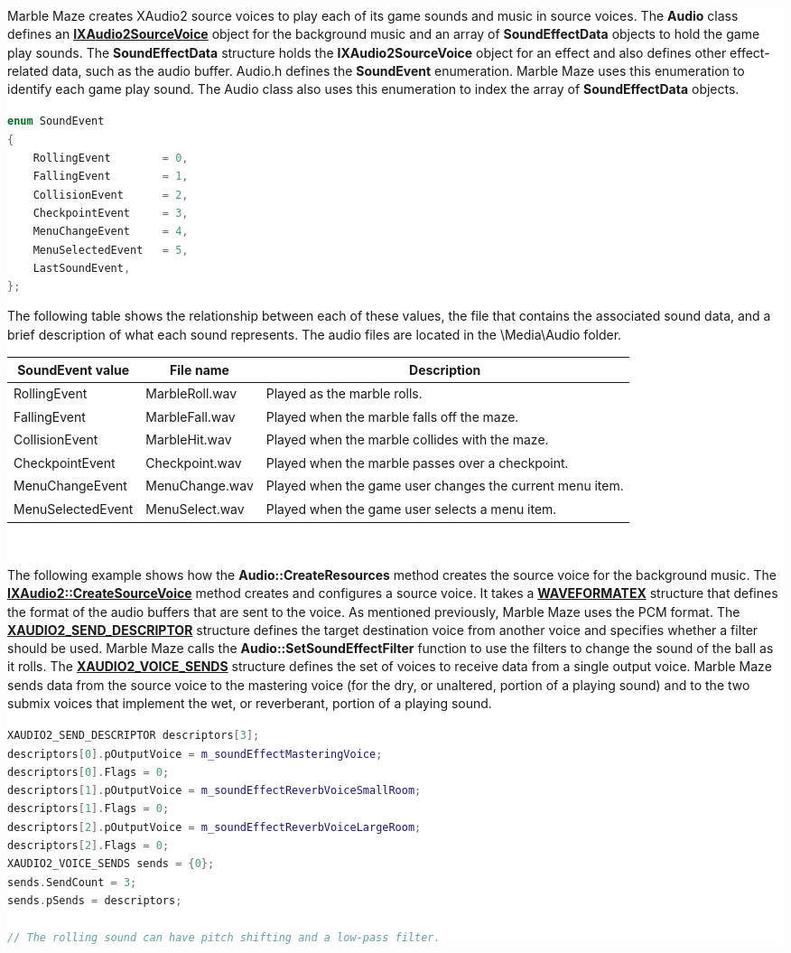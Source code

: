Marble Maze creates XAudio2 source voices to play each of its game sounds and music in source voices. The **Audio** class defines an [**IXAudio2SourceVoice**](https://msdn.microsoft.com/library/windows/desktop/ee415914) object for the background music and an array of **SoundEffectData** objects to hold the game play sounds. The **SoundEffectData** structure holds the **IXAudio2SourceVoice** object for an effect and also defines other effect-related data, such as the audio buffer. Audio.h defines the **SoundEvent** enumeration. Marble Maze uses this enumeration to identify each game play sound. The Audio class also uses this enumeration to index the array of **SoundEffectData** objects.

```cpp
enum SoundEvent
{
    RollingEvent        = 0,
    FallingEvent        = 1,
    CollisionEvent      = 2,
    CheckpointEvent     = 3,
    MenuChangeEvent     = 4,
    MenuSelectedEvent   = 5,
    LastSoundEvent,
};
```

The following table shows the relationship between each of these values, the file that contains the associated sound data, and a brief description of what each sound represents. The audio files are located in the \\Media\\Audio folder.

| SoundEvent value  | File name      | Description                                              |
|-------------------|----------------|----------------------------------------------------------|
| RollingEvent      | MarbleRoll.wav | Played as the marble rolls.                              |
| FallingEvent      | MarbleFall.wav | Played when the marble falls off the maze.               |
| CollisionEvent    | MarbleHit.wav  | Played when the marble collides with the maze.           |
| CheckpointEvent   | Checkpoint.wav | Played when the marble passes over a checkpoint.         |
| MenuChangeEvent   | MenuChange.wav | Played when the game user changes the current menu item. |
| MenuSelectedEvent | MenuSelect.wav | Played when the game user selects a menu item.           |

 

The following example shows how the **Audio::CreateResources** method creates the source voice for the background music. The [**IXAudio2::CreateSourceVoice**](https://msdn.microsoft.com/library/windows/desktop/ee418607) method creates and configures a source voice. It takes a [**WAVEFORMATEX**](https://msdn.microsoft.com/library/windows/hardware/ff538799) structure that defines the format of the audio buffers that are sent to the voice. As mentioned previously, Marble Maze uses the PCM format. The [**XAUDIO2\_SEND\_DESCRIPTOR**](https://msdn.microsoft.com/library/windows/desktop/ee419244) structure defines the target destination voice from another voice and specifies whether a filter should be used. Marble Maze calls the **Audio::SetSoundEffectFilter** function to use the filters to change the sound of the ball as it rolls. The [**XAUDIO2\_VOICE\_SENDS**](https://msdn.microsoft.com/library/windows/desktop/ee419246) structure defines the set of voices to receive data from a single output voice. Marble Maze sends data from the source voice to the mastering voice (for the dry, or unaltered, portion of a playing sound) and to the two submix voices that implement the wet, or reverberant, portion of a playing sound.

```cpp
XAUDIO2_SEND_DESCRIPTOR descriptors[3];
descriptors[0].pOutputVoice = m_soundEffectMasteringVoice;
descriptors[0].Flags = 0;
descriptors[1].pOutputVoice = m_soundEffectReverbVoiceSmallRoom;
descriptors[1].Flags = 0;
descriptors[2].pOutputVoice = m_soundEffectReverbVoiceLargeRoom;
descriptors[2].Flags = 0;
XAUDIO2_VOICE_SENDS sends = {0};
sends.SendCount = 3;
sends.pSends = descriptors;

// The rolling sound can have pitch shifting and a low-pass filter. 
```